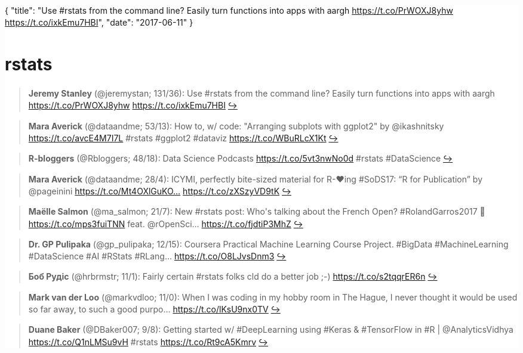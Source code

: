 {
  "title": "Use #rstats from the command line? Easily turn functions into apps with aargh https://t.co/PrWOXJ8yhw https://t.co/ixkEmu7HBI",
  "date": "2017-06-11"
}

# rstats

> **Jeremy Stanley** (@jeremystan; 131/36): Use #rstats from the command line? Easily turn functions into apps with aargh https://t.co/PrWOXJ8yhw https://t.co/ixkEmu7HBI  [&#8618;](https://twitter.com/dataandme/status/873899844754173954)




> **Mara Averick** (@dataandme; 53/13): How to, w/ code: "Arranging subplots with ggplot2" by @ikashnitsky https://t.co/avcE4M7I7L #rstats #ggplot2 #dataviz https://t.co/WBuRLcX1Kt  [&#8618;](https://twitter.com/dataandme/status/873888069954490368)




> **R-bloggers** (@Rbloggers; 48/18): Data Science Podcasts https://t.co/5vt3nwNo0d #rstats #DataScience  [&#8618;](https://twitter.com/dataandme/status/873692483405971456)




> **Mara Averick** (@dataandme; 28/4): ICYMI, perfectly bite-sized material for R-❤️ing #SoDS17: “R for Publication” by @pageinini https://t.co/Mt4OXlGuKO… https://t.co/zXSzyVD9tK  [&#8618;](https://twitter.com/dataandme/status/873948469588881410)




> **Maëlle Salmon** (@ma_salmon; 21/7): New #rstats post: Who's talking about the French Open? #RolandGarros2017 🎾 https://t.co/mps3fuiTNN feat. @rOpenSci… https://t.co/fjdtiP3MhZ  [&#8618;](https://twitter.com/dataandme/status/873847392013045760)




> **Dr. GP Pulipaka** (@gp_pulipaka; 12/15): Coursera Practical Machine Learning Course Project. #BigData #MachineLearning #DataScience #AI #RStats #RLang… https://t.co/O8LJvsDnm3  [&#8618;](https://twitter.com/dataandme/status/873879038238097408)




> **Боб Рудіс** (@hrbrmstr; 11/1): Fairly certain #rstats folks cld do a better job ;-) https://t.co/s2tqqrER6n  [&#8618;](https://twitter.com/dataandme/status/873720929150435329)




> **Mark van der Loo** (@markvdloo; 11/0): When I was coding in my hobby room in The Hague, I never thought it would be used so far away, to such a good purpo… https://t.co/lKsU9nx0TV  [&#8618;](https://twitter.com/dataandme/status/873928250388615168)




> **Duane Baker** (@DBaker007; 9/8): Getting started w/ #DeepLearning using #Keras &amp; #TensorFlow in #R | @AnalyticsVidhya https://t.co/Q1nLMSu9vH #rstats https://t.co/Rt9cA5Kmrv  [&#8618;](https://twitter.com/dataandme/status/873745366331662336)
